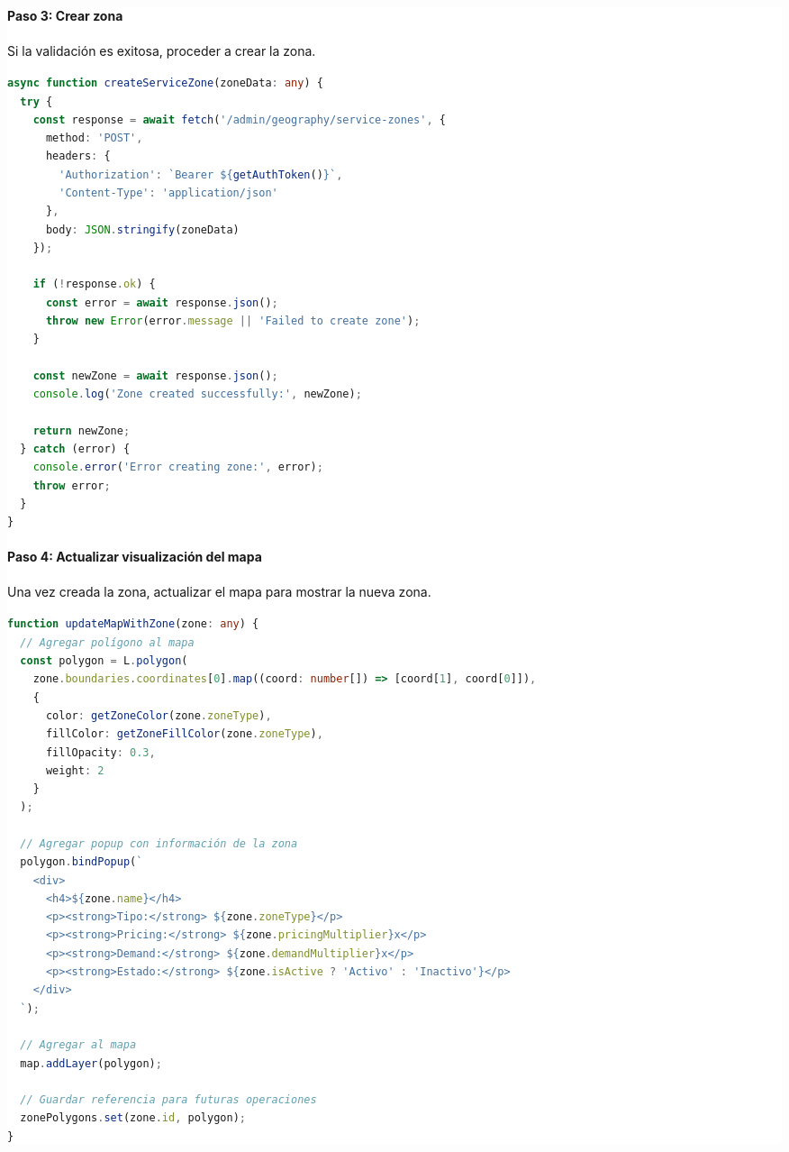 #### Paso 3: Crear zona

Si la validación es exitosa, proceder a crear la zona.

```typescript
async function createServiceZone(zoneData: any) {
  try {
    const response = await fetch('/admin/geography/service-zones', {
      method: 'POST',
      headers: {
        'Authorization': `Bearer ${getAuthToken()}`,
        'Content-Type': 'application/json'
      },
      body: JSON.stringify(zoneData)
    });
    
    if (!response.ok) {
      const error = await response.json();
      throw new Error(error.message || 'Failed to create zone');
    }
    
    const newZone = await response.json();
    console.log('Zone created successfully:', newZone);
    
    return newZone;
  } catch (error) {
    console.error('Error creating zone:', error);
    throw error;
  }
}
```

#### Paso 4: Actualizar visualización del mapa

Una vez creada la zona, actualizar el mapa para mostrar la nueva zona.

```typescript
function updateMapWithZone(zone: any) {
  // Agregar polígono al mapa
  const polygon = L.polygon(
    zone.boundaries.coordinates[0].map((coord: number[]) => [coord[1], coord[0]]),
    {
      color: getZoneColor(zone.zoneType),
      fillColor: getZoneFillColor(zone.zoneType),
      fillOpacity: 0.3,
      weight: 2
    }
  );
  
  // Agregar popup con información de la zona
  polygon.bindPopup(`
    <div>
      <h4>${zone.name}</h4>
      <p><strong>Tipo:</strong> ${zone.zoneType}</p>
      <p><strong>Pricing:</strong> ${zone.pricingMultiplier}x</p>
      <p><strong>Demand:</strong> ${zone.demandMultiplier}x</p>
      <p><strong>Estado:</strong> ${zone.isActive ? 'Activo' : 'Inactivo'}</p>
    </div>
  `);
  
  // Agregar al mapa
  map.addLayer(polygon);
  
  // Guardar referencia para futuras operaciones
  zonePolygons.set(zone.id, polygon);
}
```